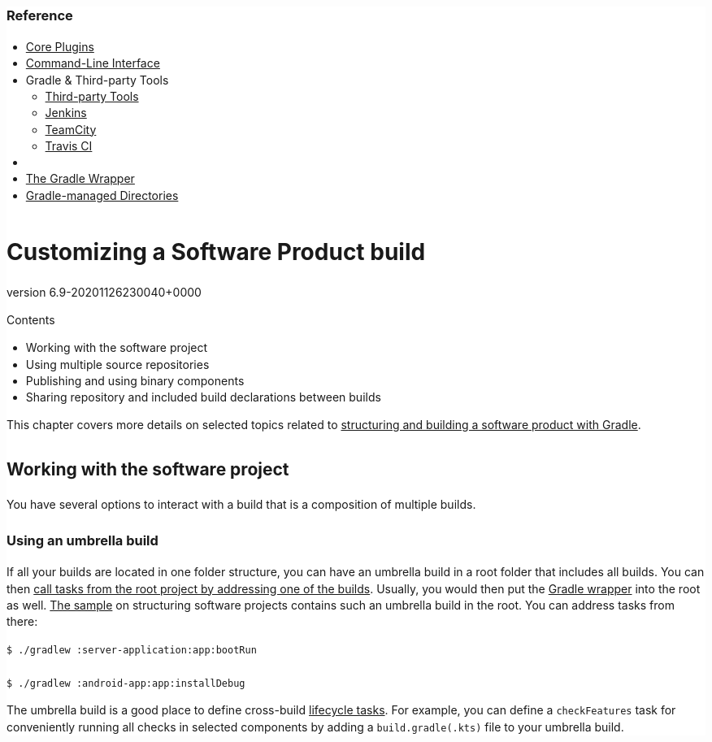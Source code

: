 ### Reference

  * [Core Plugins](../userguide/plugin_reference.html)
  * [Command-Line Interface](../userguide/command_line_interface.html)
  * Gradle & Third-party Tools
    * [Third-party Tools](../userguide/third_party_integration.html)
    * [Jenkins](../userguide/jenkins.html)
    * [TeamCity](../userguide/teamcity.html)
    * [Travis CI](../userguide/travis-ci.html)
  * [](../userguide/third_party_integration.html)
  * [The Gradle Wrapper](../userguide/gradle_wrapper.html)
  * [Gradle-managed Directories](../userguide/directory_layout.html)

# Customizing a Software Product build

version 6.9-20201126230040+0000

Contents

  * Working with the software project
  * Using multiple source repositories
  * Publishing and using binary components
  * Sharing repository and included build declarations between builds

This chapter covers more details on selected topics related to [structuring
and building a software product with
Gradle](structuring_software_products.html).

## Working with the software project

You have several options to interact with a build that is a composition of
multiple builds.

### Using an umbrella build

If all your builds are located in one folder structure, you can have an
umbrella build in a root folder that includes all builds. You can then [call
tasks from the root project by addressing one of the
builds](composite_builds.html#composite_build_executing_tasks). Usually, you
would then put the [Gradle wrapper](gradle_wrapper.html#sec:adding_wrapper)
into the root as well. [The
sample](../samples/sample_structuring_software_projects.html) on structuring
software projects contains such an umbrella build in the root. You can address
tasks from there:

    
    
    $ ./gradlew :server-application:app:bootRun
    
    $ ./gradlew :android-app:app:installDebug

The umbrella build is a good place to define cross-build [lifecycle
tasks](more_about_tasks.html#sec:lifecycle_tasks). For example, you can define
a `checkFeatures` task for conveniently running all checks in selected
components by adding a `build.gradle(.kts)` file to your umbrella build.
